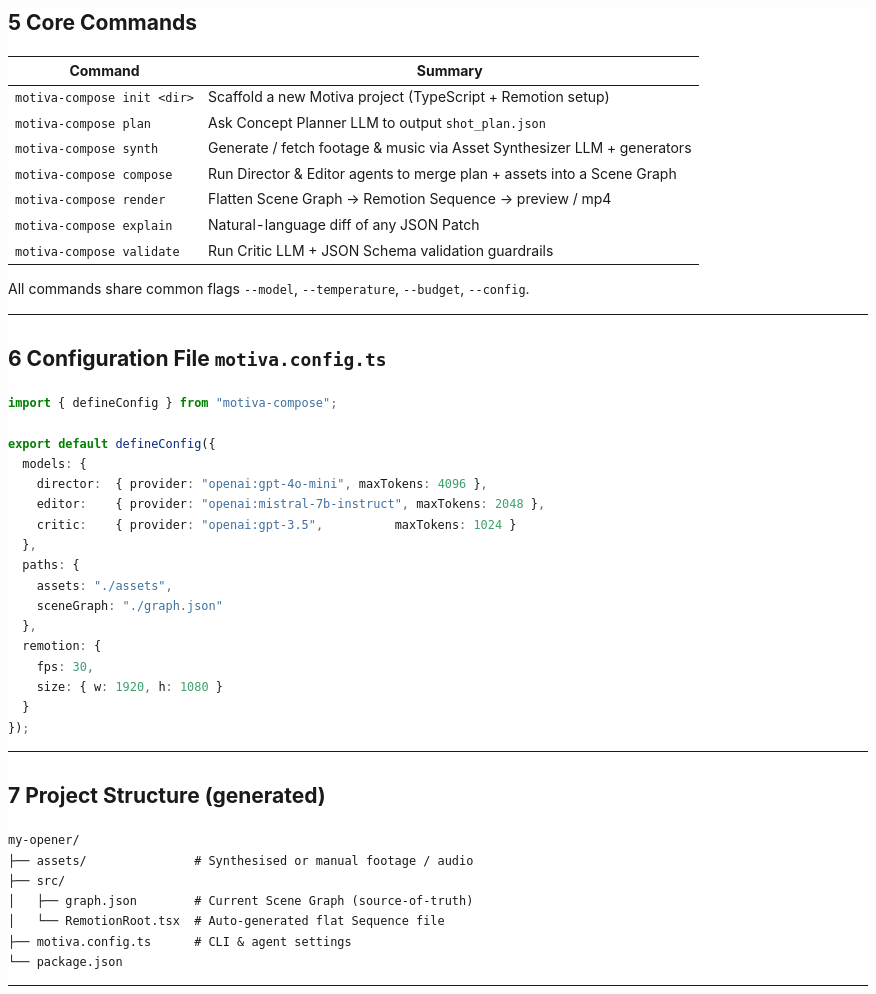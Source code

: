 ## 5 Core Commands

| Command                     | Summary                                                                 |
| --------------------------- | ----------------------------------------------------------------------- |
| `motiva-compose init <dir>` | Scaffold a new Motiva project (TypeScript + Remotion setup)             |
| `motiva-compose plan`       | Ask Concept Planner LLM to output `shot_plan.json`                      |
| `motiva-compose synth`      | Generate / fetch footage & music via Asset Synthesizer LLM + generators |
| `motiva-compose compose`    | Run Director & Editor agents to merge plan + assets into a Scene Graph  |
| `motiva-compose render`     | Flatten Scene Graph → Remotion Sequence → preview / mp4                 |
| `motiva-compose explain`    | Natural-language diff of any JSON Patch                                 |
| `motiva-compose validate`   | Run Critic LLM + JSON Schema validation guardrails                      |

All commands share common flags `--model`, `--temperature`, `--budget`, `--config`.

---

## 6 Configuration File `motiva.config.ts`

```ts
import { defineConfig } from "motiva-compose";

export default defineConfig({
  models: {
    director:  { provider: "openai:gpt-4o-mini", maxTokens: 4096 },
    editor:    { provider: "openai:mistral-7b-instruct", maxTokens: 2048 },
    critic:    { provider: "openai:gpt-3.5",          maxTokens: 1024 }
  },
  paths: {
    assets: "./assets",
    sceneGraph: "./graph.json"
  },
  remotion: {
    fps: 30,
    size: { w: 1920, h: 1080 }
  }
});
```

---

## 7 Project Structure (generated)

```
my-opener/
├── assets/               # Synthesised or manual footage / audio
├── src/
│   ├── graph.json        # Current Scene Graph (source-of-truth)
│   └── RemotionRoot.tsx  # Auto-generated flat Sequence file
├── motiva.config.ts      # CLI & agent settings
└── package.json
```

---